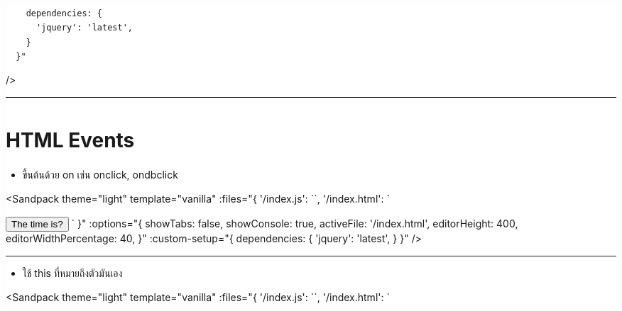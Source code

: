         dependencies: {
          'jquery': 'latest',
        }
      }"
/>


---

# HTML Events

- ขึ้นต้นด้วย on เช่น onclick, ondbclick

<Sandpack
theme="light" 
template="vanilla" 
:files="{
        '/index.js': ``,
        '/index.html': `<!DOCTYPE html>
<html lang='en'>
<head>
	<meta http-equiv='Content-Type' content='text/html; charset=utf-8' />
	<meta name='description' content='' />
	<meta name='author' content='' />
	<meta name='viewport' content='user-scalable=no, initial-scale=1.0, maximum-scale=1.0, minimum-scale=1.0, width=device-width' />
	<title></title>
</head>
<body>
<div id=\'app\'></div>
<button onclick=\'document.getElementById(\`app\`).innerHTML = Date()\'>The time is?</button>
</body>
</html>`
      }"
:options="{
    showTabs: false,
    showConsole: true,
    activeFile: '/index.html',
     editorHeight: 400,
        editorWidthPercentage: 40,
      }"
      :custom-setup="{
        dependencies: {
          'jquery': 'latest',
        }
      }"
/>

---

- ใช้ this ที่หมายถึงตัวมันเอง

<Sandpack
theme="light" 
template="vanilla" 
:files="{
        '/index.js': ``,
        '/index.html': `<!DOCTYPE html>
<html lang='en'>
<head>
	<meta http-equiv='Content-Type' content='text/html; charset=utf-8' />
	<meta name='description' content='' />
	<meta name='author' content='' />
	<meta name='viewport' content='user-scalable=no, initial-scale=1.0, maximum-scale=1.0, minimum-scale=1.0, width=device-width' />